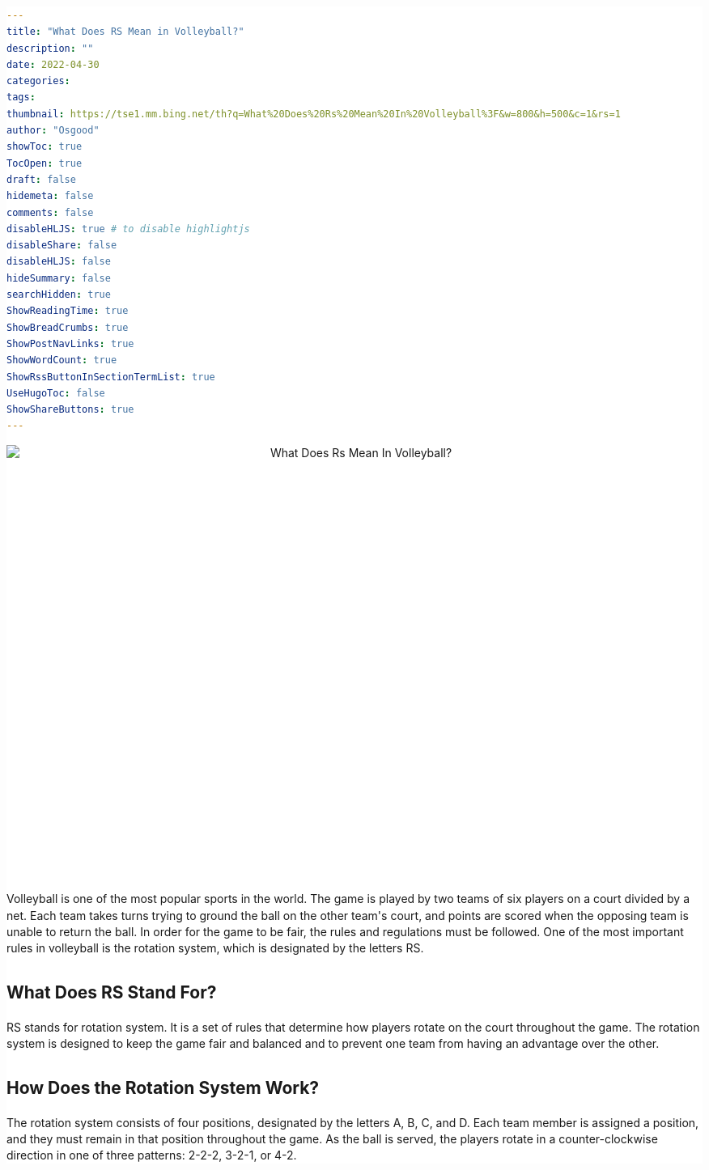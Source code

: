 ```yaml
---
title: "What Does RS Mean in Volleyball?"
description: ""
date: 2022-04-30
categories: 
tags: 
thumbnail: https://tse1.mm.bing.net/th?q=What%20Does%20Rs%20Mean%20In%20Volleyball%3F&w=800&h=500&c=1&rs=1
author: "Osgood"
showToc: true
TocOpen: true
draft: false
hidemeta: false
comments: false
disableHLJS: true # to disable highlightjs
disableShare: false
disableHLJS: false
hideSummary: false
searchHidden: true
ShowReadingTime: true
ShowBreadCrumbs: true
ShowPostNavLinks: true
ShowWordCount: true
ShowRssButtonInSectionTermList: true
UseHugoToc: false
ShowShareButtons: true
---
```


<center>
	<img src="https://tse1.mm.bing.net/th?q=What%20Does%20Rs%20Mean%20In%20Volleyball%3F&w=800&h=500&c=1&rs=1" alt="What Does Rs Mean In Volleyball?" width="800" height="500" style="display: block; width: 100%; height: auto">
</center>

Volleyball is one of the most popular sports in the world. The game is played by two teams of six players on a court divided by a net. Each team takes turns trying to ground the ball on the other team's court, and points are scored when the opposing team is unable to return the ball. In order for the game to be fair, the rules and regulations must be followed. One of the most important rules in volleyball is the rotation system, which is designated by the letters RS. 

<h2>What Does RS Stand For?</h2>

RS stands for rotation system. It is a set of rules that determine how players rotate on the court throughout the game. The rotation system is designed to keep the game fair and balanced and to prevent one team from having an advantage over the other. 

<h2>How Does the Rotation System Work?</h2>

The rotation system consists of four positions, designated by the letters A, B, C, and D. Each team member is assigned a position, and they must remain in that position throughout the game. As the ball is served, the players rotate in a counter-clockwise direction in one of three patterns: 2-2-2, 3-2-1, or 4-2. 
